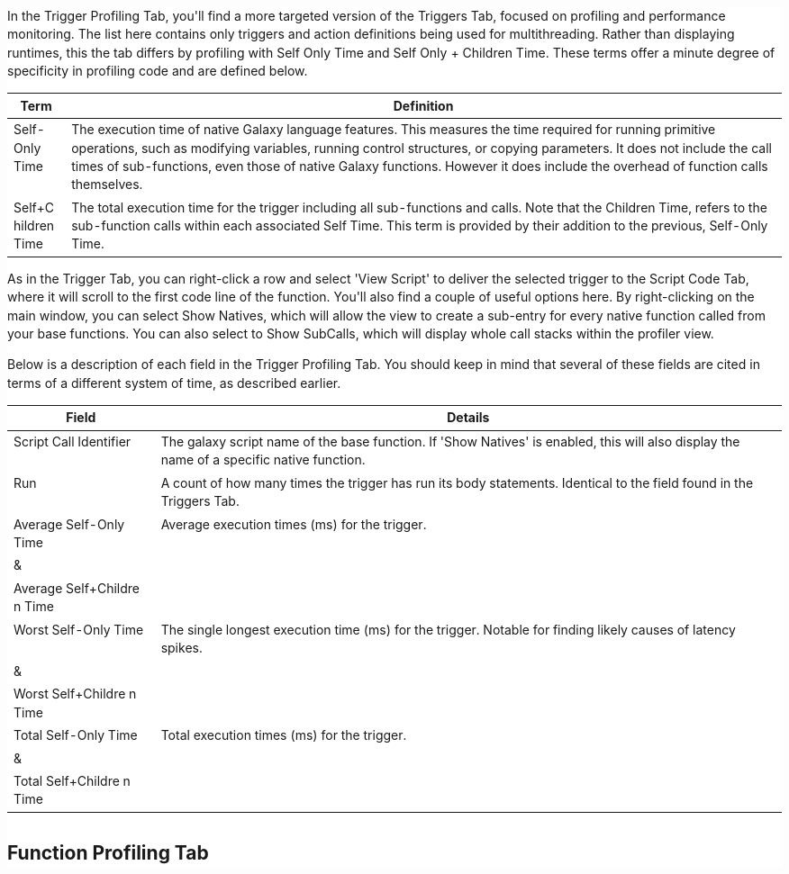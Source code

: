 In the Trigger Profiling Tab, you'll find a more targeted version of the Triggers Tab, focused on profiling and performance monitoring. The list here contains only triggers and action definitions being used for multithreading. Rather than displaying runtimes, this the tab differs by profiling with Self Only Time and Self Only + Children Time. These terms offer a minute degree of specificity in profiling code and are defined below.

| Term               | Definition                                                                                                                                                                                                                                                                                                                                                              |
| ------------------ | ----------------------------------------------------------------------------------------------------------------------------------------------------------------------------------------------------------------------------------------------------------------------------------------------------------------------------------------------------------------------- |
| Self-Only Time     | The execution time of native Galaxy language features. This measures the time required for running primitive operations, such as modifying variables, running control structures, or copying parameters. It does not include the call times of sub-functions, even those of native Galaxy functions. However it does include the overhead of function calls themselves. |
| Self+Children Time | The total execution time for the trigger including all sub-functions and calls. Note that the Children Time, refers to the sub-function calls within each associated Self Time. This term is provided by their addition to the previous, Self-Only Time.                                                                                                                |

As in the Trigger Tab, you can right-click a row and select 'View Script' to deliver the selected trigger to the Script Code Tab, where it will scroll to the first code line of the function. You'll also find a couple of useful options here. By right-clicking on the main window, you can select Show Natives, which will allow the view to create a sub-entry for every native function called from your base functions. You can also select to Show SubCalls, which will display whole call stacks within the profiler view.

Below is a description of each field in the Trigger Profiling Tab. You should keep in mind that several of these fields are cited in terms of a different system of time, as described earlier.

| Field                       | Details                                                                                                                                   |
| --------------------------- | ----------------------------------------------------------------------------------------------------------------------------------------- |
| Script Call Identifier      | The galaxy script name of the base function. If 'Show Natives' is enabled, this will also display the name of a specific native function. |
| Run                         | A count of how many times the trigger has run its body statements. Identical to the field found in the Triggers Tab.                      |
| Average Self-Only Time      | Average execution times (ms) for the trigger.                                                                                             |
| &                           |                                                                                                                                           |
| Average Self+Childre n Time |                                                                                                                                           |
| Worst Self-Only Time        | The single longest execution time (ms) for the trigger. Notable for finding likely causes of latency spikes.                              |
| &                           |                                                                                                                                           |
| Worst Self+Childre n Time   |                                                                                                                                           |
| Total Self-Only Time        | Total execution times (ms) for the trigger.                                                                                               |
| &                           |                                                                                                                                           |
| Total Self+Childre n Time   |                                                                                                                                           |

## Function Profiling Tab
